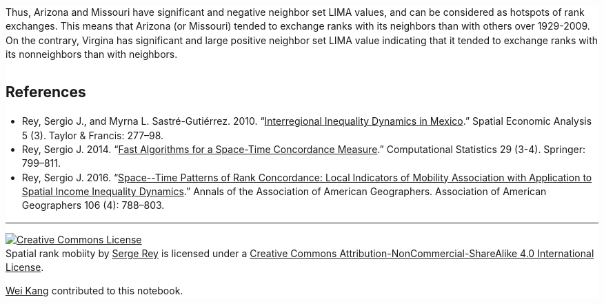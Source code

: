 Thus, Arizona and Missouri have significant and negative neighbor set LIMA values, and can be considered as hotspots of rank exchanges. This means that Arizona (or Missouri) tended to exchange ranks with its neighbors than with others over 1929-2009. On the contrary, Virgina has significant and large positive neighbor set LIMA value indicating that it tended to exchange ranks with its nonneighbors than with neighbors.


## References
* Rey, Sergio J., and Myrna L. Sastré-Gutiérrez. 2010. “[Interregional Inequality Dynamics in Mexico](http://www.tandfonline.com/doi/abs/10.1080/17421772.2010.493955).” Spatial Economic Analysis 5 (3). Taylor & Francis: 277–98.
* Rey, Sergio J. 2014. “[Fast Algorithms for a Space-Time Concordance Measure](https://link.springer.com/article/10.1007/s00180-013-0461-2).” Computational Statistics 29 (3-4). Springer: 799–811.
* Rey, Sergio J. 2016. “[Space--Time Patterns of Rank Concordance: Local Indicators of Mobility Association with Application to Spatial Income Inequality Dynamics](http://www.tandfonline.com/doi/abs/10.1080/24694452.2016.1151336?journalCode=raag21).” Annals of the Association of American Geographers. Association of American Geographers 106 (4): 788–803.


---

<a rel="license" href="http://creativecommons.org/licenses/by-nc-
sa/4.0/"><img alt="Creative Commons License" style="border-width:0"
src="https://i.creativecommons.org/l/by-nc-sa/4.0/88x31.png" /></a><br /><span
xmlns:dct="http://purl.org/dc/terms/" property="dct:title">Spatial rank mobiity</span> by <a xmlns:cc="http://creativecommons.org/ns#"
href="http://sergerey.org" property="cc:attributionName"
rel="cc:attributionURL">Serge Rey</a> is licensed under a <a
rel="license" href="http://creativecommons.org/licenses/by-nc-sa/4.0/">Creative
Commons Attribution-NonCommercial-ShareAlike 4.0 International License</a>.

[Wei Kang](https://spatial.ucr.edu/peopleKang.html) contributed to this notebook.
